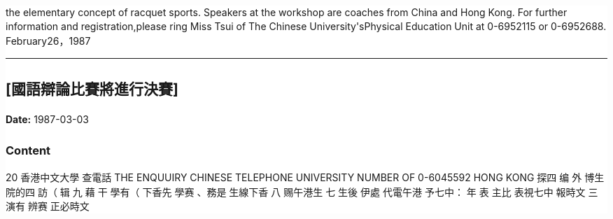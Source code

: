 the
elementary
concept of racquet sports.
Speakers at the workshop are coaches from
China and Hong Kong.
For further information and registration,please ring Miss Tsui
of The Chinese
University'sPhysical Education
Unit at 0-6952115 or
0-6952688.
February26，1987

---

## [國語辯論比賽將進行決賽]

**Date:** 1987-03-03

### Content

20
香港中文大學
查電話
THE
ENQUUIRY
CHINESE
TELEPHONE
UNIVERSITY
NUMBER
OF
0-6045592
HONG
KONG
探四
编
外
博生
院的四
訪（
辑
九
藉
干
學有（
下香先
學赛
、務是
生線下香
八
赐午港生
七
生後
伊處
代電午港
予七中：
年
表
主比
表視七中
報時文
三
演有
辨赛
正必時文